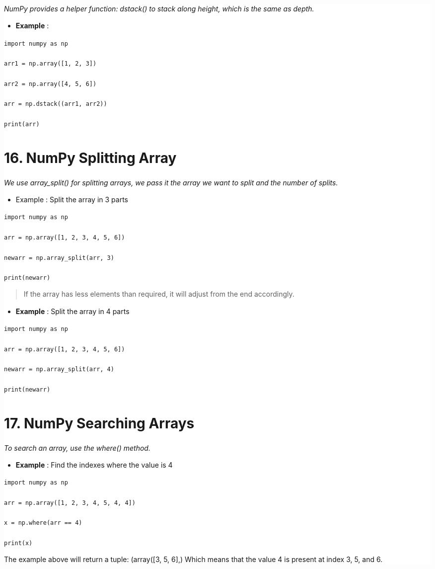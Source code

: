 *NumPy provides a helper function: dstack() to stack along height, which is the same as depth.*

- **Example** :
```
import numpy as np

arr1 = np.array([1, 2, 3])

arr2 = np.array([4, 5, 6])

arr = np.dstack((arr1, arr2))

print(arr)
```

# 16. NumPy Splitting Array

*We use array_split() for splitting arrays, we pass it the array we want to split and the number of splits.*

- Example :
Split the array in 3 parts
```
import numpy as np

arr = np.array([1, 2, 3, 4, 5, 6])

newarr = np.array_split(arr, 3)

print(newarr)
```

>If the array has less elements than required, it will adjust from the end accordingly.

- **Example** :
Split the array in 4 parts
```
import numpy as np

arr = np.array([1, 2, 3, 4, 5, 6])

newarr = np.array_split(arr, 4)

print(newarr)
```

# 17. NumPy Searching Arrays

*To search an array, use the where() method.*

- **Example** :
Find the indexes where the value is 4
```
import numpy as np

arr = np.array([1, 2, 3, 4, 5, 4, 4])

x = np.where(arr == 4)

print(x)
```
The example above will return a tuple: (array([3, 5, 6],)
Which means that the value 4 is present at index 3, 5, and 6.

